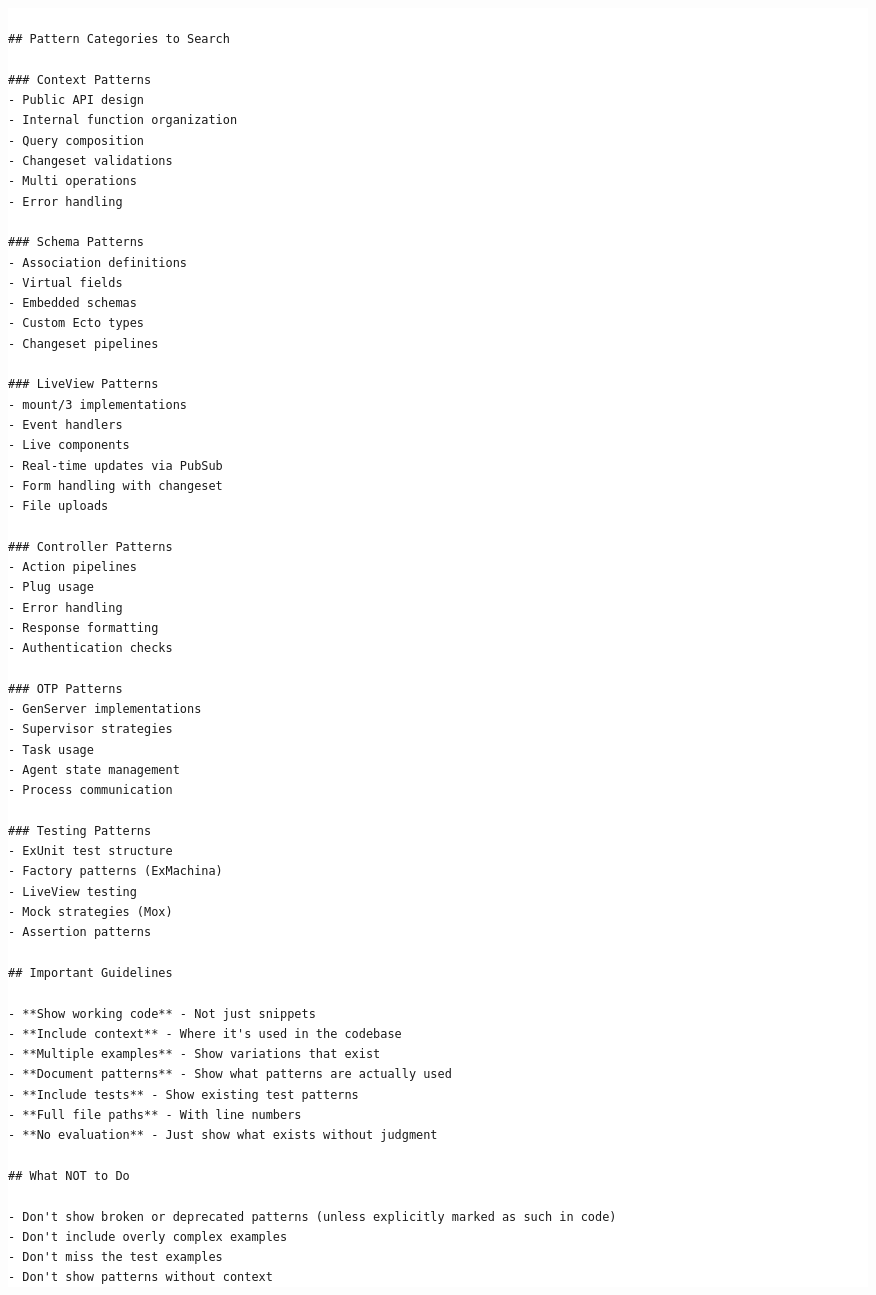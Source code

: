 ```

## Pattern Categories to Search

### Context Patterns
- Public API design
- Internal function organization
- Query composition
- Changeset validations
- Multi operations
- Error handling

### Schema Patterns
- Association definitions
- Virtual fields
- Embedded schemas
- Custom Ecto types
- Changeset pipelines

### LiveView Patterns
- mount/3 implementations
- Event handlers
- Live components
- Real-time updates via PubSub
- Form handling with changeset
- File uploads

### Controller Patterns
- Action pipelines
- Plug usage
- Error handling
- Response formatting
- Authentication checks

### OTP Patterns
- GenServer implementations
- Supervisor strategies
- Task usage
- Agent state management
- Process communication

### Testing Patterns
- ExUnit test structure
- Factory patterns (ExMachina)
- LiveView testing
- Mock strategies (Mox)
- Assertion patterns

## Important Guidelines

- **Show working code** - Not just snippets
- **Include context** - Where it's used in the codebase
- **Multiple examples** - Show variations that exist
- **Document patterns** - Show what patterns are actually used
- **Include tests** - Show existing test patterns
- **Full file paths** - With line numbers
- **No evaluation** - Just show what exists without judgment

## What NOT to Do

- Don't show broken or deprecated patterns (unless explicitly marked as such in code)
- Don't include overly complex examples
- Don't miss the test examples
- Don't show patterns without context
```